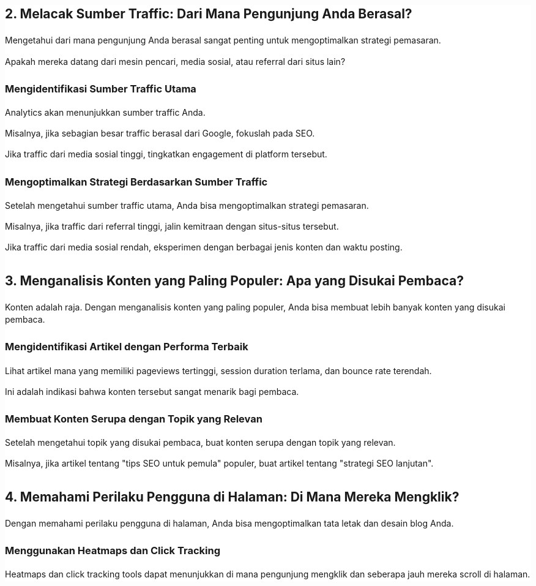## 2\. Melacak Sumber Traffic: Dari Mana Pengunjung Anda Berasal?

Mengetahui dari mana pengunjung Anda berasal sangat penting untuk mengoptimalkan strategi pemasaran.

Apakah mereka datang dari mesin pencari, media sosial, atau referral dari situs lain?

### Mengidentifikasi Sumber Traffic Utama

Analytics akan menunjukkan sumber traffic Anda.

Misalnya, jika sebagian besar traffic berasal dari Google, fokuslah pada SEO.

Jika traffic dari media sosial tinggi, tingkatkan engagement di platform tersebut.

### Mengoptimalkan Strategi Berdasarkan Sumber Traffic

Setelah mengetahui sumber traffic utama, Anda bisa mengoptimalkan strategi pemasaran.

Misalnya, jika traffic dari referral tinggi, jalin kemitraan dengan situs-situs tersebut.

Jika traffic dari media sosial rendah, eksperimen dengan berbagai jenis konten dan waktu posting.

## 3\. Menganalisis Konten yang Paling Populer: Apa yang Disukai Pembaca?

Konten adalah raja. Dengan menganalisis konten yang paling populer, Anda bisa membuat lebih banyak konten yang disukai pembaca.

### Mengidentifikasi Artikel dengan Performa Terbaik

Lihat artikel mana yang memiliki pageviews tertinggi, session duration terlama, dan bounce rate terendah.

Ini adalah indikasi bahwa konten tersebut sangat menarik bagi pembaca.

### Membuat Konten Serupa dengan Topik yang Relevan

Setelah mengetahui topik yang disukai pembaca, buat konten serupa dengan topik yang relevan.

Misalnya, jika artikel tentang "tips SEO untuk pemula" populer, buat artikel tentang "strategi SEO lanjutan".

## 4\. Memahami Perilaku Pengguna di Halaman: Di Mana Mereka Mengklik?

Dengan memahami perilaku pengguna di halaman, Anda bisa mengoptimalkan tata letak dan desain blog Anda.

### Menggunakan Heatmaps dan Click Tracking

Heatmaps dan click tracking tools dapat menunjukkan di mana pengunjung mengklik dan seberapa jauh mereka scroll di halaman.
